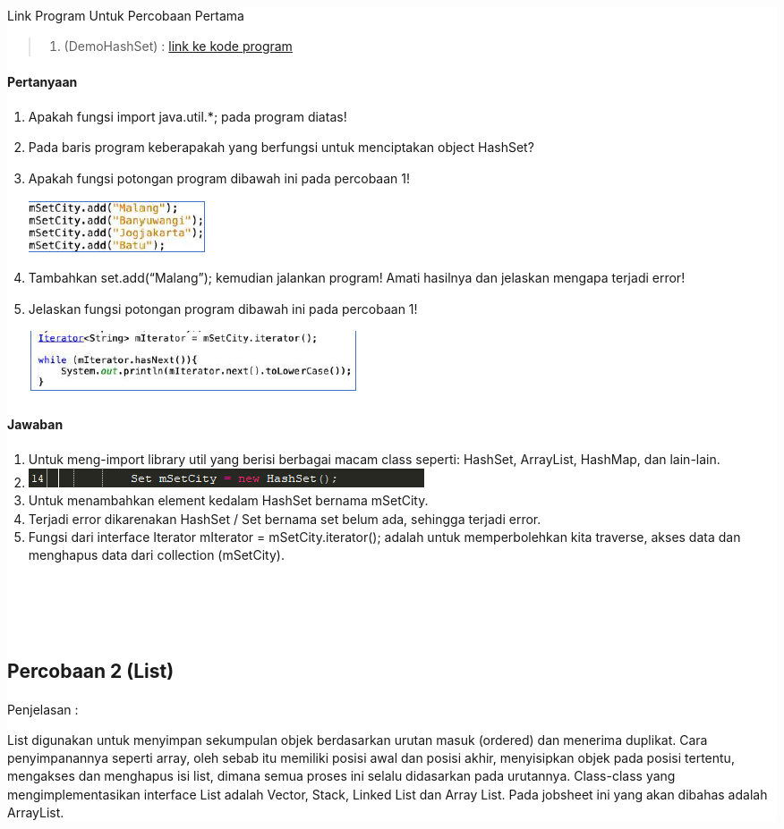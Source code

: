 Link Program Untuk Percobaan Pertama
> 1. (DemoHashSet) : [link ke kode program](../../src/13_Java_API/DemoHashSet.java)

#### Pertanyaan
 1. Apakah fungsi import java.util.*; pada program diatas!
 2. Pada baris program keberapakah yang berfungsi untuk menciptakan object HashSet?
 3. Apakah fungsi potongan program dibawah ini pada percobaan 1!
    
    ![2](img/2.png)
 4. Tambahkan set.add(“Malang”); kemudian jalankan program! Amati hasilnya dan jelaskan mengapa terjadi error!
 5. Jelaskan fungsi potongan program dibawah ini pada percobaan 1!

    ![3](img/3.png)

#### Jawaban

 1. Untuk meng-import library util yang berisi berbagai macam class seperti: HashSet, ArrayList, HashMap, dan lain-lain.
 2. ![4](img/4.png)
 3. Untuk menambahkan element kedalam HashSet bernama mSetCity.
 4. Terjadi error dikarenakan HashSet / Set bernama set belum ada, sehingga terjadi error.
 5. Fungsi dari interface Iterator mIterator = mSetCity.iterator(); adalah untuk memperbolehkan kita traverse, akses data dan menghapus data dari collection (mSetCity).

<br><br><br>

## Percobaan 2 (List)

Penjelasan :

List digunakan untuk menyimpan sekumpulan objek berdasarkan urutan masuk (ordered) dan menerima duplikat. Cara penyimpanannya seperti array, oleh sebab itu memiliki posisi awal dan posisi akhir, menyisipkan objek pada posisi tertentu, mengakses dan menghapus isi list, dimana semua proses ini selalu didasarkan pada urutannya. Class-class yang mengimplementasikan interface List adalah Vector, Stack, Linked List dan Array List. Pada jobsheet ini yang akan dibahas adalah ArrayList.
